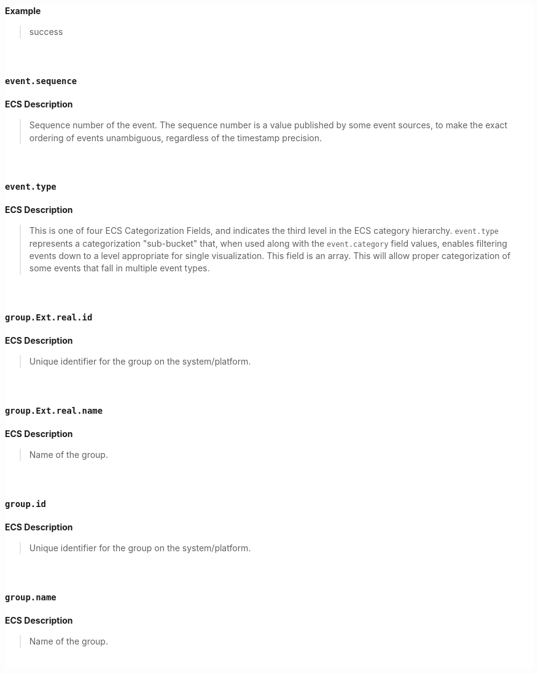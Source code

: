 **Example**

>success

<br>

### `event.sequence`

**ECS Description**

>Sequence number of the event.  The sequence number is a value published by some event sources, to make the exact ordering of events unambiguous, regardless of the timestamp precision.

<br>

### `event.type`

**ECS Description**

>This is one of four ECS Categorization Fields, and indicates the third level in the ECS category hierarchy.  `event.type` represents a categorization "sub-bucket" that, when used along with the `event.category` field values, enables filtering events down to a level appropriate for single visualization.  This field is an array. This will allow proper categorization of some events that fall in multiple event types.

<br>

### `group.Ext.real.id`

**ECS Description**

>Unique identifier for the group on the system/platform.

<br>

### `group.Ext.real.name`

**ECS Description**

>Name of the group.

<br>

### `group.id`

**ECS Description**

>Unique identifier for the group on the system/platform.

<br>

### `group.name`

**ECS Description**

>Name of the group.

<br>
